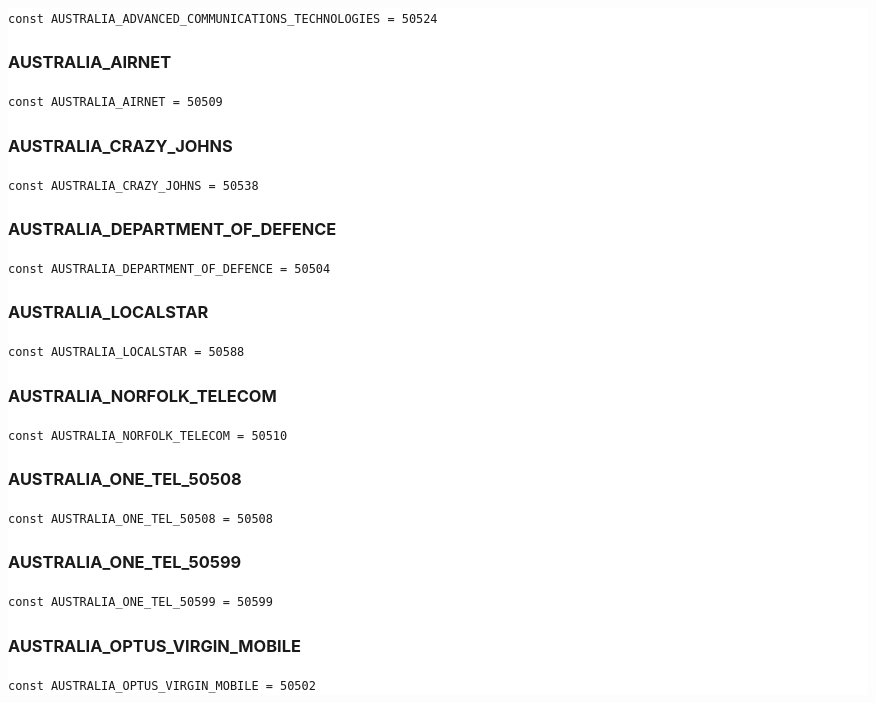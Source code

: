     const AUSTRALIA_ADVANCED_COMMUNICATIONS_TECHNOLOGIES = 50524





### AUSTRALIA_AIRNET

    const AUSTRALIA_AIRNET = 50509





### AUSTRALIA_CRAZY_JOHNS

    const AUSTRALIA_CRAZY_JOHNS = 50538





### AUSTRALIA_DEPARTMENT_OF_DEFENCE

    const AUSTRALIA_DEPARTMENT_OF_DEFENCE = 50504





### AUSTRALIA_LOCALSTAR

    const AUSTRALIA_LOCALSTAR = 50588





### AUSTRALIA_NORFOLK_TELECOM

    const AUSTRALIA_NORFOLK_TELECOM = 50510





### AUSTRALIA_ONE_TEL_50508

    const AUSTRALIA_ONE_TEL_50508 = 50508





### AUSTRALIA_ONE_TEL_50599

    const AUSTRALIA_ONE_TEL_50599 = 50599





### AUSTRALIA_OPTUS_VIRGIN_MOBILE

    const AUSTRALIA_OPTUS_VIRGIN_MOBILE = 50502


